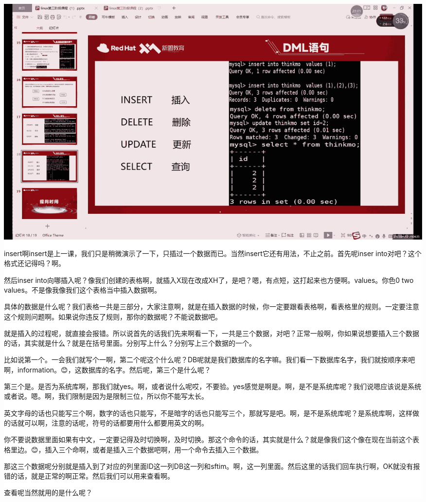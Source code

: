 ![](img/d992f4110a9b9c1b0176d09589246324_37.png)

insert啊insert是上一课，我们只是稍微演示了一下，只插过一个数据而已。当然insert它还有用法，不止之前。首先呢inser into对吧？这个格式还记得吗？啊。

然后inser into向哪插入呢？像我们创建的表格啊，就插入X现在改成XH了，是吧？嗯，有点短，这打起来也方便啊。values。你色0 two values。不是像我像我们这个表格当中插入数据啊。

具体的数据是什么呢？我们表格一共是三部分，大家注意啊，就是在插入数据的时候，你一定要跟看表格啊，看表格里的规则。一定要注意这个规则问题啊。如果说你违反了规则，那你的数据呢？不能说数据吧。

就是插入的过程呢，就直接会报错。所以说首先的话我们先来啊看一下，一共是三个数据，对吧？正常一般啊，你如果说想要插入三个数据的话，其实就是什么？就是在括号里面。分别写上什么？分别写上三个数据的一个。

比如说第一个。一会我们就写个一啊，第二个呢这个什么呢？DB呢就是我们数据库的名字嘛。我们看一下数据库名字，我们就按顺序来吧啊，information。😊，这数据库的名字。然后呢，第三个是什么呢？

第三个是。是否为系统库啊，那我们就yes。啊，或者说什么呢哎，不要验。yes感觉是啊是。啊，是不是系统库呢？我们说嗯应该说是系统或者说。嗯。啊，我们限制是因为是限制三位，所以你不能写太长。

英文字母的话也只能写三个啊，数字的话也只能写，不是暗字的话也只能写三个，那就写是吧。啊，是不是系统库呢？是系统库啊，这样做的话就可以啊，注意的话呢，符号的话都要用什么都要用英文的啊。

你不要说数据里面如果有中文，一定要记得及时切换啊，及时切换。那这个命令的话，其实就是什么？就是像我们这个像在现在当前这个表格里边。😊，插入三个命啊，或者是插入三个数据吧啊，用一个命令去插入三个数据。

那这三个数据呢分别就是插入到了对应的列里面ID这一列DB这一列和sftim。啊，这一列里面。然后这里的话我们回车执行啊，OK就没有报错的话，就是正常的啊正常。然后我们可以用来查看啊。

查看呢当然就用的是什么呢？
